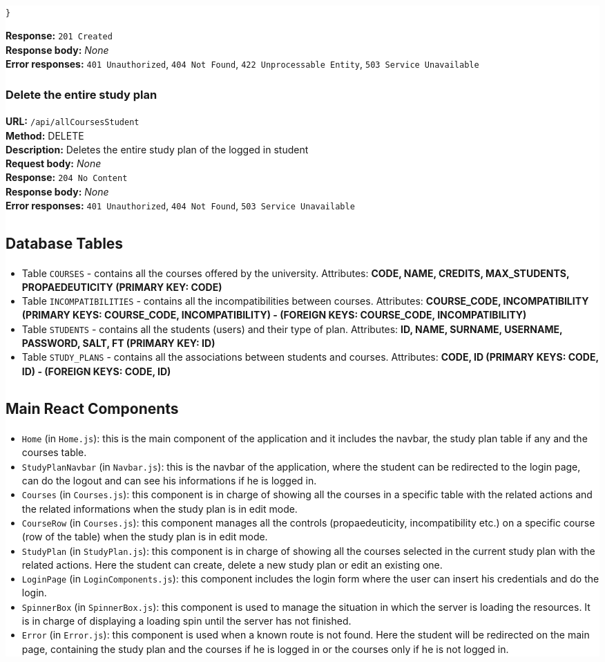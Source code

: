 ```
}
```
__Response:__ `201 Created`  
__Response body:__ _None_  
__Error responses:__ `401 Unauthorized`, `404 Not Found`, `422 Unprocessable Entity`, `503 Service Unavailable`

### Delete the entire study plan

__URL:__ `/api/allCoursesStudent`  
__Method:__ DELETE  
__Description:__ Deletes the entire study plan of the logged in student  
__Request body:__ _None_  
__Response:__ `204 No Content`  
__Response body:__ _None_  
__Error responses:__ `401 Unauthorized`, `404 Not Found`, `503 Service Unavailable`

## Database Tables

- Table `COURSES` - contains all the courses offered by the university. 
Attributes:  **CODE, NAME, CREDITS, MAX_STUDENTS, PROPAEDEUTICITY (PRIMARY KEY: CODE)**
- Table `INCOMPATIBILITIES` - contains all the incompatibilities between courses. Attributes: **COURSE_CODE, INCOMPATIBILITY (PRIMARY KEYS: COURSE_CODE, INCOMPATIBILITY) - (FOREIGN KEYS: COURSE_CODE, INCOMPATIBILITY)**
- Table `STUDENTS` - contains all the students (users) and their type of plan. Attributes: **ID, NAME, SURNAME, USERNAME, PASSWORD, SALT, FT (PRIMARY KEY: ID)**
- Table `STUDY_PLANS` - contains all the associations between students and courses. Attributes: **CODE, ID (PRIMARY KEYS: CODE, ID) - (FOREIGN KEYS: CODE, ID)**

## Main React Components

- `Home` (in `Home.js`): this is the main component of the application and it includes the navbar, the study plan table if any and the courses table.
- `StudyPlanNavbar` (in `Navbar.js`): this is the navbar of the application, where the student can be redirected to the login page, can do the logout and can see his informations if he is logged in.
- `Courses` (in `Courses.js`): this component is in charge of showing all the courses in a specific table with the related actions and the related informations when the study plan is in edit mode.
- `CourseRow` (in `Courses.js`): this component manages all the controls (propaedeuticity, incompatibility etc.) on a specific course (row of the table) when the study plan is in edit mode.
- `StudyPlan` (in `StudyPlan.js`): this component is in charge of showing all the courses selected in the current study plan with the related actions. Here the student can create, delete a new study plan or edit an existing one. 
- `LoginPage` (in `LoginComponents.js`): this component includes the login form where the user can insert his credentials and do the login.
- `SpinnerBox` (in `SpinnerBox.js`): this component is used to manage the situation in which the server is loading the resources. It is in charge of displaying a loading spin until the server has not finished.
- `Error` (in `Error.js`): this component is used when a known route is not found. Here the student will be redirected on the main page, containing the study plan and the courses if he is logged in or the courses only if he is not logged in.
